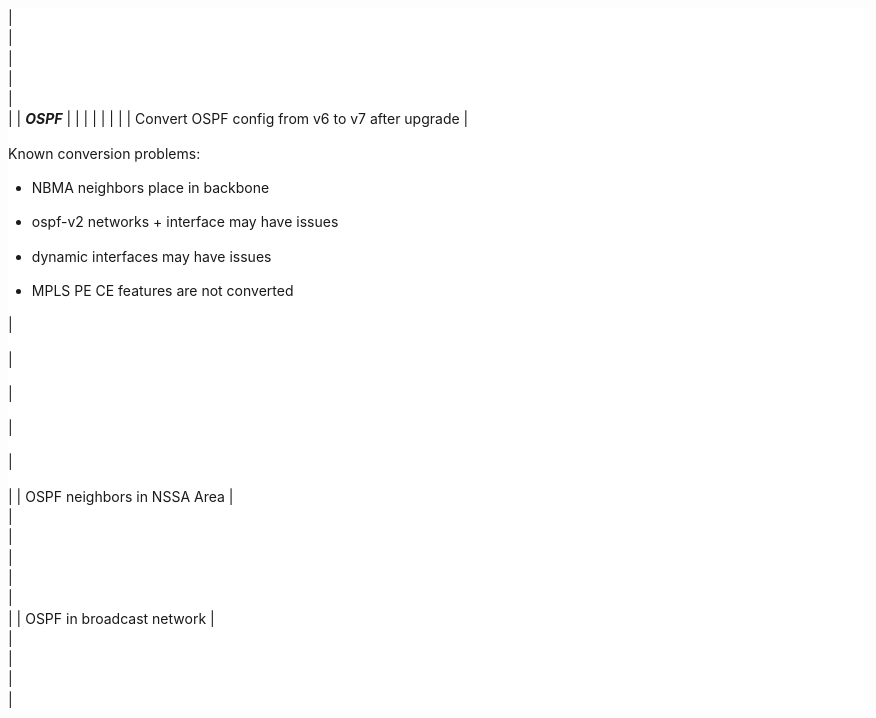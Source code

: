  |   
 |   
 |   
 |   
 |   
 |
| _**OSPF**_ |  |  |  |  |  |  |
| Convert OSPF config from v6 to v7 after upgrade | 

Known conversion problems:

-   NBMA neighbors place in backbone
-   ospf-v2 networks + interface may have issues
    
-   dynamic interfaces may have issues
    
-   MPLS PE CE features are not converted
    

 | 

  


 | 

  


 | 

  


 | 

  


 | 

  


 |
| OSPF neighbors in NSSA Area |   
 |   
 |   
 |   
 |   
 |   
 |
| OSPF in broadcast network |   
 |   
 |   
 |   
 |   